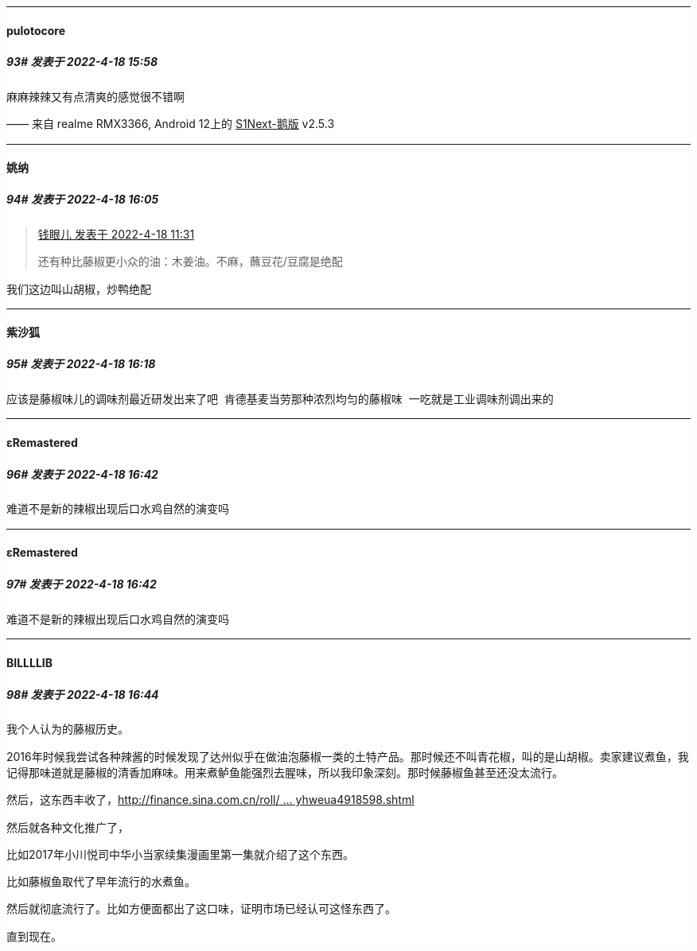 

*****

####  pulotocore  
##### 93#       发表于 2022-4-18 15:58

麻麻辣辣又有点清爽的感觉很不错啊

—— 来自 realme RMX3366, Android 12上的 [S1Next-鹅版](https://github.com/ykrank/S1-Next/releases) v2.5.3

*****

####  姚纳  
##### 94#       发表于 2022-4-18 16:05

<blockquote><a href="httphttps://bbs.saraba1st.com/2b/forum.php?mod=redirect&amp;goto=findpost&amp;pid=55492573&amp;ptid=2064938" target="_blank">钱眼儿 发表于 2022-4-18 11:31</a>

还有种比藤椒更小众的油：木姜油。不麻，蘸豆花/豆腐是绝配</blockquote>
我们这边叫山胡椒，炒鸭绝配



*****

####  紫沙狐  
##### 95#       发表于 2022-4-18 16:18

应该是藤椒味儿的调味剂最近研发出来了吧  肯德基麦当劳那种浓烈均匀的藤椒味  一吃就是工业调味剂调出来的



*****

####  εRemastered  
##### 96#       发表于 2022-4-18 16:42

难道不是新的辣椒出现后口水鸡自然的演变吗

*****

####  εRemastered  
##### 97#       发表于 2022-4-18 16:42

难道不是新的辣椒出现后口水鸡自然的演变吗



*****

####  BILLLLIB  
##### 98#       发表于 2022-4-18 16:44

我个人认为的藤椒历史。

2016年时候我尝试各种辣酱的时候发现了达州似乎在做油泡藤椒一类的土特产品。那时候还不叫青花椒，叫的是山胡椒。卖家建议煮鱼，我记得那味道就是藤椒的清香加麻味。用来煮鲈鱼能强烈去腥味，所以我印象深刻。那时候藤椒鱼甚至还没太流行。

然后，这东西丰收了，[http://finance.sina.com.cn/roll/ ... yhweua4918598.shtml](http://finance.sina.com.cn/roll/2017-07-12/doc-ifyhweua4918598.shtml)

然后就各种文化推广了，

比如2017年小川悦司中华小当家续集漫画里第一集就介绍了这个东西。

比如藤椒鱼取代了早年流行的水煮鱼。

然后就彻底流行了。比如方便面都出了这口味，证明市场已经认可这怪东西了。

直到现在。

